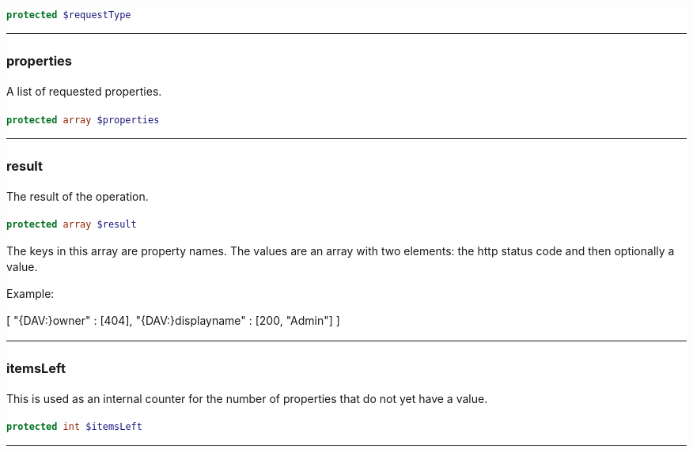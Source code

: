 ```php
protected $requestType
```






***

### properties

A list of requested properties.

```php
protected array $properties
```






***

### result

The result of the operation.

```php
protected array $result
```

The keys in this array are property names.
The values are an array with two elements: the http status code and then
optionally a value.

Example:

[
   "{DAV:}owner" : [404],
   "{DAV:}displayname" : [200, "Admin"]
]




***

### itemsLeft

This is used as an internal counter for the number of properties that do
not yet have a value.

```php
protected int $itemsLeft
```






***
